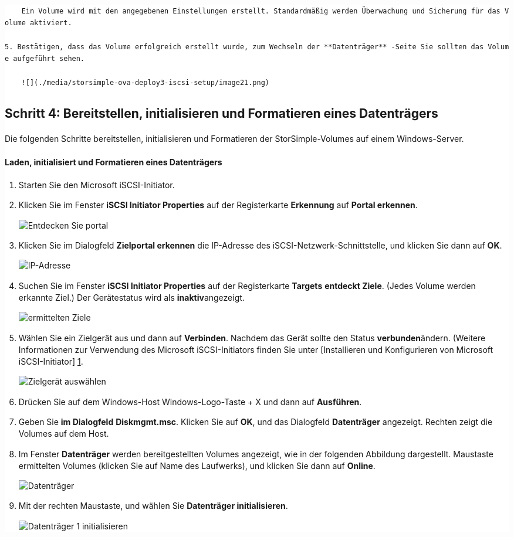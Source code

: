         Ein Volume wird mit den angegebenen Einstellungen erstellt. Standardmäßig werden Überwachung und Sicherung für das Volume aktiviert.

    5. Bestätigen, dass das Volume erfolgreich erstellt wurde, zum Wechseln der **Datenträger** -Seite Sie sollten das Volume aufgeführt sehen.

        ![](./media/storsimple-ova-deploy3-iscsi-setup/image21.png)

## <a name="step-4-mount-initialize-and-format-a-volume"></a>Schritt 4: Bereitstellen, initialisieren und Formatieren eines Datenträgers

Die folgenden Schritte bereitstellen, initialisieren und Formatieren der StorSimple-Volumes auf einem Windows-Server.

#### <a name="to-mount-initialize-and-format-a-volume"></a>Laden, initialisiert und Formatieren eines Datenträgers

1. Starten Sie den Microsoft iSCSI-Initiator.

2. Klicken Sie im Fenster **iSCSI Initiator Properties** auf der Registerkarte **Erkennung** auf **Portal erkennen**.

    ![Entdecken Sie portal](./media/storsimple-ova-deploy3-iscsi-setup/image22.png)

3. Klicken Sie im Dialogfeld **Zielportal erkennen** die IP-Adresse des iSCSI-Netzwerk-Schnittstelle, und klicken Sie dann auf **OK**.

    ![IP-Adresse](./media/storsimple-ova-deploy3-iscsi-setup/image23.png)

4. Suchen Sie im Fenster **iSCSI Initiator Properties** auf der Registerkarte **Targets** **entdeckt Ziele**. (Jedes Volume werden erkannte Ziel.) Der Gerätestatus wird als **inaktiv**angezeigt.

    ![ermittelten Ziele](./media/storsimple-ova-deploy3-iscsi-setup/image24.png)

5. Wählen Sie ein Zielgerät aus und dann auf **Verbinden**. Nachdem das Gerät sollte den Status **verbunden**ändern. (Weitere Informationen zur Verwendung des Microsoft iSCSI-Initiators finden Sie unter [Installieren und Konfigurieren von Microsoft iSCSI-Initiator] [1].

    ![Zielgerät auswählen](./media/storsimple-ova-deploy3-iscsi-setup/image25.png)

6. Drücken Sie auf dem Windows-Host Windows-Logo-Taste + X und dann auf **Ausführen**.

7. Geben Sie **im Dialogfeld** **Diskmgmt.msc**. Klicken Sie auf **OK**, und das Dialogfeld **Datenträger** angezeigt. Rechten zeigt die Volumes auf dem Host.

8. Im Fenster **Datenträger** werden bereitgestellten Volumes angezeigt, wie in der folgenden Abbildung dargestellt. Maustaste ermittelten Volumes (klicken Sie auf Name des Laufwerks), und klicken Sie dann auf **Online**.

    ![Datenträger](./media/storsimple-ova-deploy3-iscsi-setup/image26.png)

9. Mit der rechten Maustaste, und wählen Sie **Datenträger initialisieren**.

    ![Datenträger 1 initialisieren](./media/storsimple-ova-deploy3-iscsi-setup/image27.png)


[1]: https://technet.microsoft.com/library/ee338480(WS.10).aspx